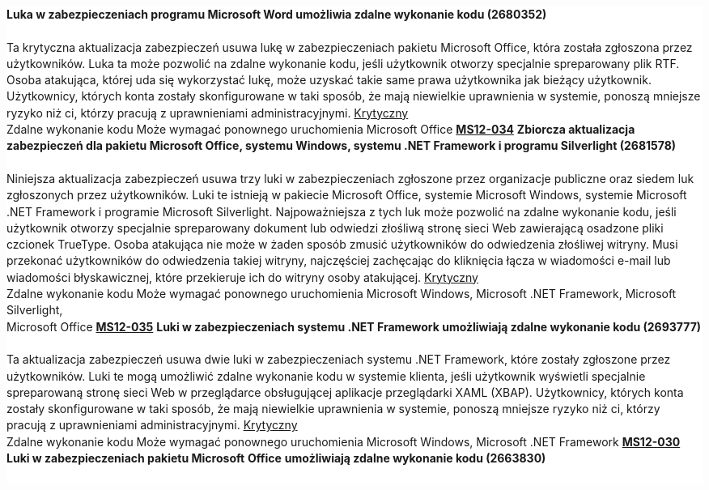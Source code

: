 <td style="border:1px solid black;"><strong>Luka w zabezpieczeniach programu Microsoft Word umożliwia zdalne wykonanie kodu (2680352)</strong><br />
<br />
Ta krytyczna aktualizacja zabezpieczeń usuwa lukę w zabezpieczeniach pakietu Microsoft Office, która została zgłoszona przez użytkowników. Luka ta może pozwolić na zdalne wykonanie kodu, jeśli użytkownik otworzy specjalnie spreparowany plik RTF. Osoba atakująca, której uda się wykorzystać lukę, może uzyskać takie same prawa użytkownika jak bieżący użytkownik. Użytkownicy, których konta zostały skonfigurowane w taki sposób, że mają niewielkie uprawnienia w systemie, ponoszą mniejsze ryzyko niż ci, którzy pracują z uprawnieniami administracyjnymi.</td>
<td style="border:1px solid black;"><a href="http://go.microsoft.com/fwlink/?linkid=21140">Krytyczny</a><br />
Zdalne wykonanie kodu</td>
<td style="border:1px solid black;">Może wymagać ponownego uruchomienia</td>
<td style="border:1px solid black;">Microsoft Office</td>
</tr>
<tr class="even">
<td style="border:1px solid black;"><a href="http://go.microsoft.com/fwlink/?linkid=251038"><strong>MS12-034</strong></a></td>
<td style="border:1px solid black;"><strong>Zbiorcza aktualizacja zabezpieczeń dla pakietu Microsoft Office, systemu Windows, systemu .NET Framework i programu Silverlight (2681578)</strong><br />
<br />
Niniejsza aktualizacja zabezpieczeń usuwa trzy luki w zabezpieczeniach zgłoszone przez organizacje publiczne oraz siedem luk zgłoszonych przez użytkowników. Luki te istnieją w pakiecie Microsoft Office, systemie Microsoft Windows, systemie Microsoft .NET Framework i programie Microsoft Silverlight. Najpoważniejsza z tych luk może pozwolić na zdalne wykonanie kodu, jeśli użytkownik otworzy specjalnie spreparowany dokument lub odwiedzi złośliwą stronę sieci Web zawierającą osadzone pliki czcionek TrueType. Osoba atakująca nie może w żaden sposób zmusić użytkowników do odwiedzenia złośliwej witryny. Musi przekonać użytkowników do odwiedzenia takiej witryny, najczęściej zachęcając do kliknięcia łącza w wiadomości e-mail lub wiadomości błyskawicznej, które przekieruje ich do witryny osoby atakującej.</td>
<td style="border:1px solid black;"><a href="http://go.microsoft.com/fwlink/?linkid=21140">Krytyczny</a><br />
Zdalne wykonanie kodu</td>
<td style="border:1px solid black;">Może wymagać ponownego uruchomienia</td>
<td style="border:1px solid black;">Microsoft Windows, Microsoft .NET Framework, Microsoft Silverlight,<br />
Microsoft Office</td>
</tr>
<tr class="odd">
<td style="border:1px solid black;"><a href="http://go.microsoft.com/fwlink/?linkid=246970"><strong>MS12-035</strong></a></td>
<td style="border:1px solid black;"><strong>Luki w zabezpieczeniach systemu .NET Framework umożliwiają zdalne wykonanie kodu (2693777)</strong><br />
<br />
Ta aktualizacja zabezpieczeń usuwa dwie luki w zabezpieczeniach systemu .NET Framework, które zostały zgłoszone przez użytkowników. Luki te mogą umożliwić zdalne wykonanie kodu w systemie klienta, jeśli użytkownik wyświetli specjalnie spreparowaną stronę sieci Web w przeglądarce obsługującej aplikacje przeglądarki XAML (XBAP). Użytkownicy, których konta zostały skonfigurowane w taki sposób, że mają niewielkie uprawnienia w systemie, ponoszą mniejsze ryzyko niż ci, którzy pracują z uprawnieniami administracyjnymi.</td>
<td style="border:1px solid black;"><a href="http://go.microsoft.com/fwlink/?linkid=21140">Krytyczny</a><br />
Zdalne wykonanie kodu</td>
<td style="border:1px solid black;">Może wymagać ponownego uruchomienia</td>
<td style="border:1px solid black;">Microsoft Windows, Microsoft .NET Framework</td>
</tr>
<tr class="even">
<td style="border:1px solid black;"><a href="http://go.microsoft.com/fwlink/?linkid=238499"><strong>MS12-030</strong></a></td>
<td style="border:1px solid black;"><strong>Luki w zabezpieczeniach pakietu Microsoft</strong> <strong>Office</strong> <strong>umożliwiają zdalne wykonanie kodu (2663830)</strong><br />
<br />
